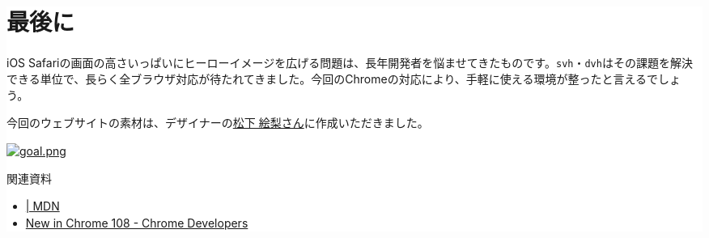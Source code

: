 # 最後に

iOS Safariの画面の高さいっぱいにヒーローイメージを広げる問題は、長年開発者を悩ませてきたものです。`svh`・`dvh`はその課題を解決できる単位で、長らく全ブラウザ対応が待たれてきました。今回のChromeの対応により、手軽に使える環境が整ったと言えるでしょう。

今回のウェブサイトの素材は、デザイナーの[松下 絵梨さん](https://twitter.com/matsu_eri)に作成いただきました。

[![goal.png](/images/svh-dvh-lvh-for-all-browser/matsueri-san.png)](https://twitter.com/matsu_eri)

関連資料

- [<length> \| MDN](https://developer.mozilla.org/en-US/docs/Web/CSS/length)
- [New in Chrome 108 \- Chrome Developers](https://developer.chrome.com/blog/new-in-chrome-108/)
